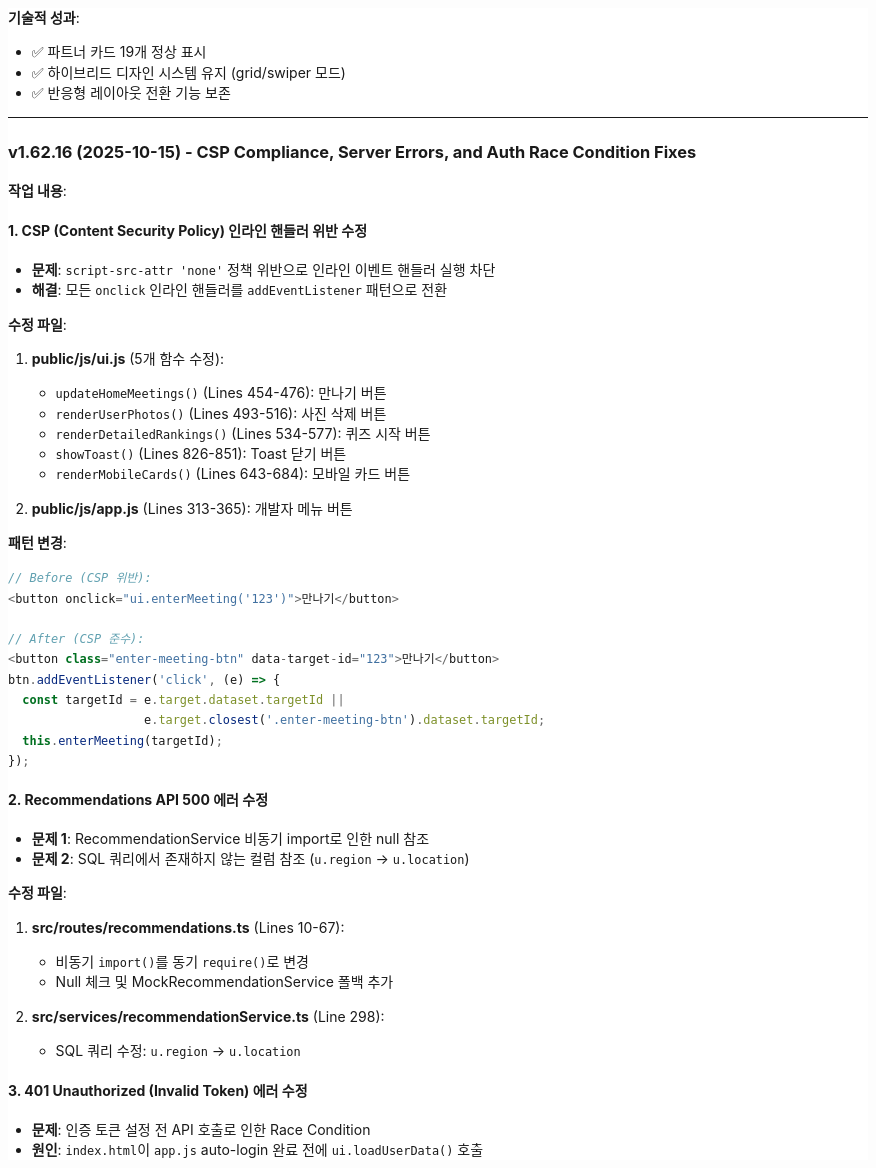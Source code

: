 **기술적 성과**:
- ✅ 파트너 카드 19개 정상 표시
- ✅ 하이브리드 디자인 시스템 유지 (grid/swiper 모드)
- ✅ 반응형 레이아웃 전환 기능 보존

---

### v1.62.16 (2025-10-15) - CSP Compliance, Server Errors, and Auth Race Condition Fixes

**작업 내용**:

#### 1. CSP (Content Security Policy) 인라인 핸들러 위반 수정
- **문제**: `script-src-attr 'none'` 정책 위반으로 인라인 이벤트 핸들러 실행 차단
- **해결**: 모든 `onclick` 인라인 핸들러를 `addEventListener` 패턴으로 전환

**수정 파일**:

1. **public/js/ui.js** (5개 함수 수정):
   - `updateHomeMeetings()` (Lines 454-476): 만나기 버튼
   - `renderUserPhotos()` (Lines 493-516): 사진 삭제 버튼
   - `renderDetailedRankings()` (Lines 534-577): 퀴즈 시작 버튼
   - `showToast()` (Lines 826-851): Toast 닫기 버튼
   - `renderMobileCards()` (Lines 643-684): 모바일 카드 버튼

2. **public/js/app.js** (Lines 313-365): 개발자 메뉴 버튼

**패턴 변경**:
```javascript
// Before (CSP 위반):
<button onclick="ui.enterMeeting('123')">만나기</button>

// After (CSP 준수):
<button class="enter-meeting-btn" data-target-id="123">만나기</button>
btn.addEventListener('click', (e) => {
  const targetId = e.target.dataset.targetId ||
                   e.target.closest('.enter-meeting-btn').dataset.targetId;
  this.enterMeeting(targetId);
});
```

#### 2. Recommendations API 500 에러 수정
- **문제 1**: RecommendationService 비동기 import로 인한 null 참조
- **문제 2**: SQL 쿼리에서 존재하지 않는 컬럼 참조 (`u.region` → `u.location`)

**수정 파일**:

1. **src/routes/recommendations.ts** (Lines 10-67):
   - 비동기 `import()`를 동기 `require()`로 변경
   - Null 체크 및 MockRecommendationService 폴백 추가

2. **src/services/recommendationService.ts** (Line 298):
   - SQL 쿼리 수정: `u.region` → `u.location`

#### 3. 401 Unauthorized (Invalid Token) 에러 수정
- **문제**: 인증 토큰 설정 전 API 호출로 인한 Race Condition
- **원인**: `index.html`이 `app.js` auto-login 완료 전에 `ui.loadUserData()` 호출
